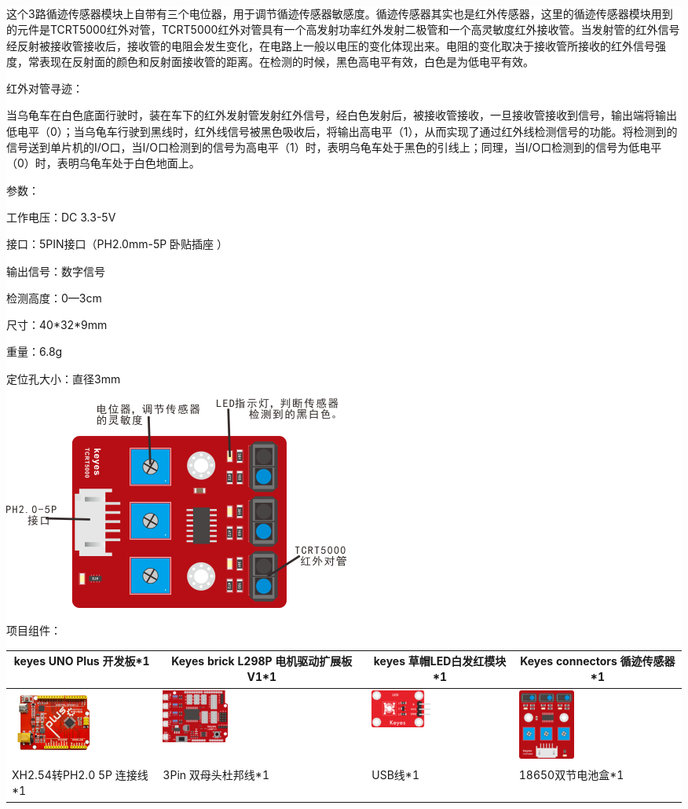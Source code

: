 这个3路循迹传感器模块上自带有三个电位器，用于调节循迹传感器敏感度。循迹传感器其实也是红外传感器，这里的循迹传感器模块用到的元件是TCRT5000红外对管，TCRT5000红外对管具有一个高发射功率红外发射二极管和一个高灵敏度红外接收管。当发射管的红外信号经反射被接收管接收后，接收管的电阻会发生变化，在电路上一般以电压的变化体现出来。电阻的变化取决于接收管所接收的红外信号强度，常表现在反射面的颜色和反射面接收管的距离。在检测的时候，黑色高电平有效，白色是为低电平有效。

红外对管寻迹：

当乌龟车在白色底面行驶时，装在车下的红外发射管发射红外信号，经白色发射后，被接收管接收，一旦接收管接收到信号，输出端将输出低电平（0）；当乌龟车行驶到黑线时，红外线信号被黑色吸收后，将输出高电平（1），从而实现了通过红外线检测信号的功能。将检测到的信号送到单片机的I/O口，当I/O口检测到的信号为高电平（1）时，表明乌龟车处于黑色的引线上；同理，当I/O口检测到的信号为低电平（0）时，表明乌龟车处于白色地面上。

参数：

工作电压：DC 3.3-5V

接口：5PIN接口（PH2.0mm-5P 卧贴插座 ）

输出信号：数字信号

检测高度：0—3cm

尺寸：40\*32\*9mm

重量：6.8g

定位孔大小：直径3mm

![](media/07f91c262808ec0b48146173080d227e.png)

项目组件：

|keyes UNO Plus 开发板*1|Keyes brick L298P 电机驱动扩展板 V1*1|keyes 草帽LED白发红模块*1|Keyes connectors 循迹传感器*1|
|-|-|-|-|
|![](media/d95b316725f0fbe659f6c324da013a76.png)|![](media/3dca1bdd1d1420c1d12b16cbf52fee00.png)|![](media/31fb938502d3d519813c391569d6a3f3.png)|![](media/4f3f0b0638fcb1a64af48afdc3740309.png)|
|XH2.54转PH2.0 5P 连接线*1|3Pin 双母头杜邦线*1|USB线*1|18650双节电池盒*1|18650电池*2 （电池自配）|